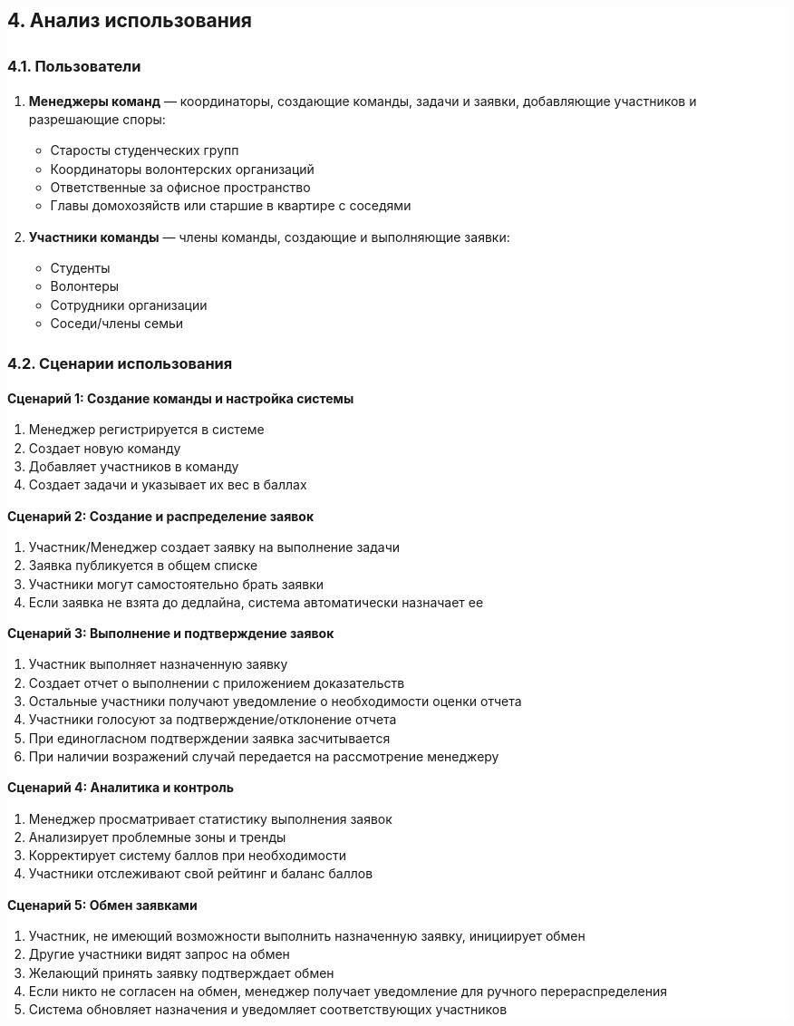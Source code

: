 ## 4. Анализ использования

### 4.1. Пользователи

1. **Менеджеры команд** — координаторы, создающие команды, задачи и заявки, добавляющие участников и разрешающие споры:
    - Старосты студенческих групп
    - Координаторы волонтерских организаций
    - Ответственные за офисное пространство
    - Главы домохозяйств или старшие в квартире с соседями

2. **Участники команды** — члены команды, создающие и выполняющие заявки:
    - Студенты
    - Волонтеры
    - Сотрудники организации
    - Соседи/члены семьи

### 4.2. Сценарии использования

**Сценарий 1: Создание команды и настройка системы**

1. Менеджер регистрируется в системе
2. Создает новую команду
3. Добавляет участников в команду
4. Создает задачи и указывает их вес в баллах

**Сценарий 2: Создание и распределение заявок**

1. Участник/Менеджер создает заявку на выполнение задачи
2. Заявка публикуется в общем списке
3. Участники могут самостоятельно брать заявки
4. Если заявка не взята до дедлайна, система автоматически назначает ее

**Сценарий 3: Выполнение и подтверждение заявок**

1. Участник выполняет назначенную заявку
2. Создает отчет о выполнении с приложением доказательств
3. Остальные участники получают уведомление о необходимости оценки отчета
4. Участники голосуют за подтверждение/отклонение отчета
5. При единогласном подтверждении заявка засчитывается
6. При наличии возражений случай передается на рассмотрение менеджеру

**Сценарий 4: Аналитика и контроль**

1. Менеджер просматривает статистику выполнения заявок
2. Анализирует проблемные зоны и тренды
3. Корректирует систему баллов при необходимости
4. Участники отслеживают свой рейтинг и баланс баллов

**Сценарий 5: Обмен заявками**

1. Участник, не имеющий возможности выполнить назначенную заявку, инициирует обмен
2. Другие участники видят запрос на обмен
3. Желающий принять заявку подтверждает обмен
4. Если никто не согласен на обмен, менеджер получает уведомление для ручного перераспределения
5. Система обновляет назначения и уведомляет соответствующих участников
